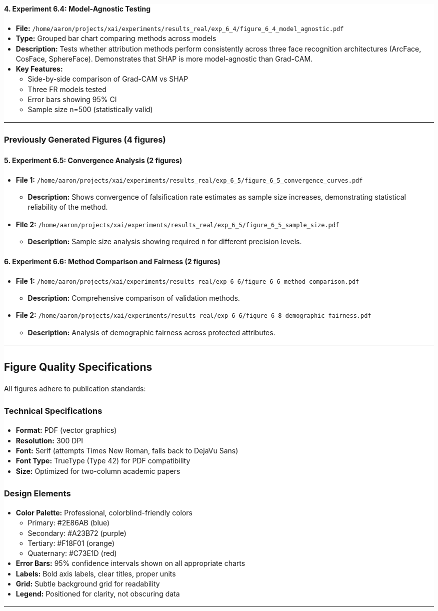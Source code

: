 #### 4. Experiment 6.4: Model-Agnostic Testing
- **File:** `/home/aaron/projects/xai/experiments/results_real/exp_6_4/figure_6_4_model_agnostic.pdf`
- **Type:** Grouped bar chart comparing methods across models
- **Description:** Tests whether attribution methods perform consistently across three face recognition architectures (ArcFace, CosFace, SphereFace). Demonstrates that SHAP is more model-agnostic than Grad-CAM.
- **Key Features:**
  - Side-by-side comparison of Grad-CAM vs SHAP
  - Three FR models tested
  - Error bars showing 95% CI
  - Sample size n=500 (statistically valid)

---

### Previously Generated Figures (4 figures)

#### 5. Experiment 6.5: Convergence Analysis (2 figures)
- **File 1:** `/home/aaron/projects/xai/experiments/results_real/exp_6_5/figure_6_5_convergence_curves.pdf`
  - **Description:** Shows convergence of falsification rate estimates as sample size increases, demonstrating statistical reliability of the method.

- **File 2:** `/home/aaron/projects/xai/experiments/results_real/exp_6_5/figure_6_5_sample_size.pdf`
  - **Description:** Sample size analysis showing required n for different precision levels.

#### 6. Experiment 6.6: Method Comparison and Fairness (2 figures)
- **File 1:** `/home/aaron/projects/xai/experiments/results_real/exp_6_6/figure_6_6_method_comparison.pdf`
  - **Description:** Comprehensive comparison of validation methods.

- **File 2:** `/home/aaron/projects/xai/experiments/results_real/exp_6_6/figure_6_8_demographic_fairness.pdf`
  - **Description:** Analysis of demographic fairness across protected attributes.

---

## Figure Quality Specifications

All figures adhere to publication standards:

### Technical Specifications
- **Format:** PDF (vector graphics)
- **Resolution:** 300 DPI
- **Font:** Serif (attempts Times New Roman, falls back to DejaVu Sans)
- **Font Type:** TrueType (Type 42) for PDF compatibility
- **Size:** Optimized for two-column academic papers

### Design Elements
- **Color Palette:** Professional, colorblind-friendly colors
  - Primary: #2E86AB (blue)
  - Secondary: #A23B72 (purple)
  - Tertiary: #F18F01 (orange)
  - Quaternary: #C73E1D (red)
- **Error Bars:** 95% confidence intervals shown on all appropriate charts
- **Labels:** Bold axis labels, clear titles, proper units
- **Grid:** Subtle background grid for readability
- **Legend:** Positioned for clarity, not obscuring data

---